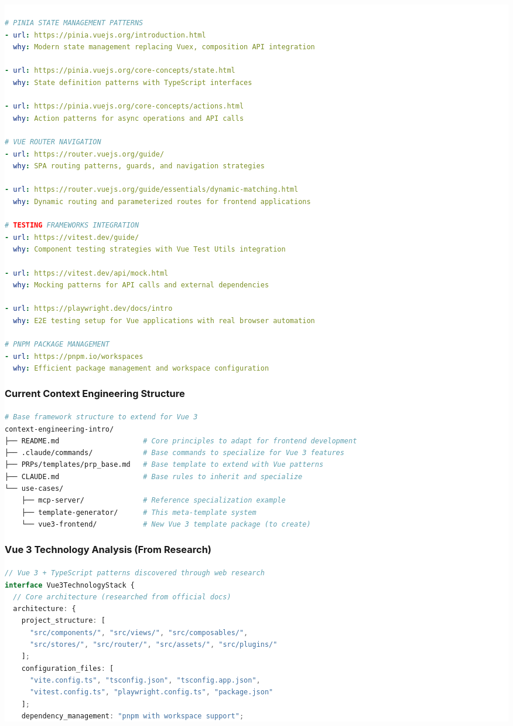 ```yaml

# PINIA STATE MANAGEMENT PATTERNS
- url: https://pinia.vuejs.org/introduction.html
  why: Modern state management replacing Vuex, composition API integration

- url: https://pinia.vuejs.org/core-concepts/state.html
  why: State definition patterns with TypeScript interfaces

- url: https://pinia.vuejs.org/core-concepts/actions.html
  why: Action patterns for async operations and API calls

# VUE ROUTER NAVIGATION
- url: https://router.vuejs.org/guide/
  why: SPA routing patterns, guards, and navigation strategies

- url: https://router.vuejs.org/guide/essentials/dynamic-matching.html
  why: Dynamic routing and parameterized routes for frontend applications

# TESTING FRAMEWORKS INTEGRATION
- url: https://vitest.dev/guide/
  why: Component testing strategies with Vue Test Utils integration

- url: https://vitest.dev/api/mock.html
  why: Mocking patterns for API calls and external dependencies

- url: https://playwright.dev/docs/intro
  why: E2E testing setup for Vue applications with real browser automation

# PNPM PACKAGE MANAGEMENT
- url: https://pnpm.io/workspaces
  why: Efficient package management and workspace configuration
```

### Current Context Engineering Structure

```bash
# Base framework structure to extend for Vue 3
context-engineering-intro/
├── README.md                    # Core principles to adapt for frontend development
├── .claude/commands/            # Base commands to specialize for Vue 3 features
├── PRPs/templates/prp_base.md   # Base template to extend with Vue patterns
├── CLAUDE.md                    # Base rules to inherit and specialize
└── use-cases/
    ├── mcp-server/              # Reference specialization example
    ├── template-generator/      # This meta-template system
    └── vue3-frontend/           # New Vue 3 template package (to create)
```

### Vue 3 Technology Analysis (From Research)

```typescript
// Vue 3 + TypeScript patterns discovered through web research
interface Vue3TechnologyStack {
  // Core architecture (researched from official docs)
  architecture: {
    project_structure: [
      "src/components/", "src/views/", "src/composables/",
      "src/stores/", "src/router/", "src/assets/", "src/plugins/"
    ];
    configuration_files: [
      "vite.config.ts", "tsconfig.json", "tsconfig.app.json",
      "vitest.config.ts", "playwright.config.ts", "package.json"
    ];
    dependency_management: "pnpm with workspace support";
```